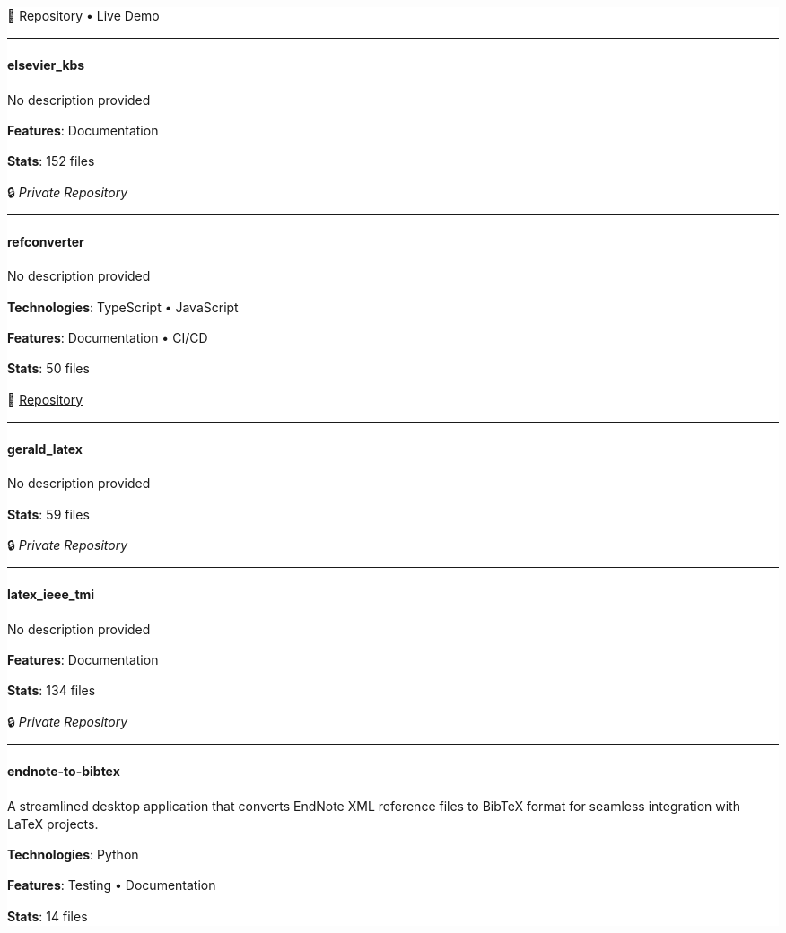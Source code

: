 🔗 [Repository](https://github.com/ekddigital/ttyd) • [Live Demo](https://tsl0922.github.io/ttyd)

---

#### elsevier_kbs

No description provided

**Features**: Documentation

**Stats**: 152 files

🔒 *Private Repository*

---

#### refconverter

No description provided

**Technologies**: TypeScript • JavaScript

**Features**: Documentation • CI/CD

**Stats**: 50 files

🔗 [Repository](https://github.com/Hetawk/refconverter)

---

#### gerald_latex

No description provided

**Stats**: 59 files

🔒 *Private Repository*

---

#### latex_ieee_tmi

No description provided

**Features**: Documentation

**Stats**: 134 files

🔒 *Private Repository*

---

#### endnote-to-bibtex

A streamlined desktop application that converts EndNote XML reference files to BibTeX format for seamless integration with LaTeX projects.

**Technologies**: Python

**Features**: Testing • Documentation

**Stats**: 14 files
